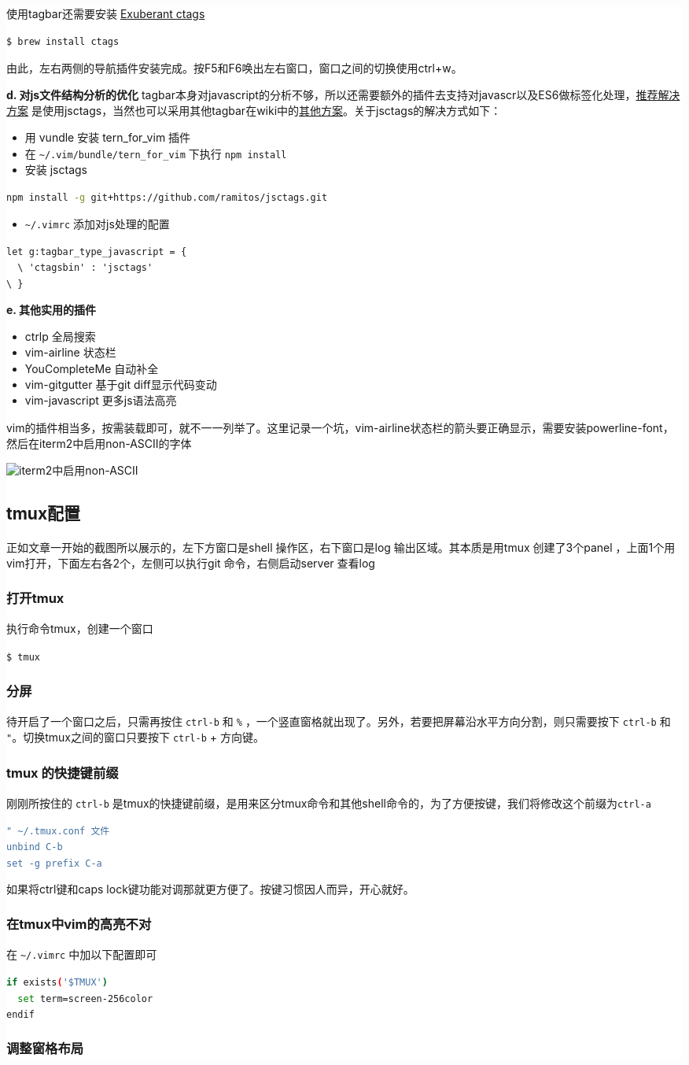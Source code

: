 使用tagbar还需要安装 [Exuberant ctags](http://ctags.sourceforge.net/)
``` bash
$ brew install ctags
```
由此，左右两侧的导航插件安装完成。按F5和F6唤出左右窗口，窗口之间的切换使用ctrl+w。

**d. 对js文件结构分析的优化**
tagbar本身对javascript的分析不够，所以还需要额外的插件去支持对javascr以及ES6做标签化处理，[推荐解决方案](https://github.com/majutsushi/tagbar/wiki#jsctags-depends-on-tern--recommended-) 是使用jsctags，当然也可以采用其他tagbar在wiki中的[其他方案](https://github.com/majutsushi/tagbar/wiki#javascript)。关于jsctags的解决方式如下：
- 用 vundle 安装 tern_for_vim 插件
- 在 `~/.vim/bundle/tern_for_vim` 下执行 `npm install`
- 安装 jsctags
```bash
npm install -g git+https://github.com/ramitos/jsctags.git
```
- `~/.vimrc` 添加对js处理的配置
```
let g:tagbar_type_javascript = {
  \ 'ctagsbin' : 'jsctags'
\ }
```

**e. 其他实用的插件**
- ctrlp 全局搜索
- vim-airline 状态栏
- YouCompleteMe 自动补全
- vim-gitgutter 基于git diff显示代码变动
- vim-javascript 更多js语法高亮

vim的插件相当多，按需装载即可，就不一一列举了。这里记录一个坑，vim-airline状态栏的箭头要正确显示，需要安装powerline-font，然后在iterm2中启用non-ASCII的字体

![iterm2中启用non-ASCII](http://upload-images.jianshu.io/upload_images/220182-9b7cace1916bbb86.png?imageMogr2/auto-orient/strip%7CimageView2/2/w/1240)


## tmux配置

正如文章一开始的截图所以展示的，左下方窗口是shell 操作区，右下窗口是log 输出区域。其本质是用tmux 创建了3个panel ，上面1个用vim打开，下面左右各2个，左侧可以执行git 命令，右侧启动server 查看log

### 打开tmux
执行命令tmux，创建一个窗口
```bash
$ tmux
```
### 分屏
待开启了一个窗口之后，只需再按住 `ctrl-b` 和 `%` ，一个竖直窗格就出现了。另外，若要把屏幕沿水平方向分割，则只需要按下 `ctrl-b` 和 `"`。切换tmux之间的窗口只要按下 `ctrl-b` + 方向键。
### tmux 的快捷键前缀
刚刚所按住的 `ctrl-b` 是tmux的快捷键前缀，是用来区分tmux命令和其他shell命令的，为了方便按键，我们将修改这个前缀为`ctrl-a`
```bash
" ~/.tmux.conf 文件
unbind C-b
set -g prefix C-a
```
如果将ctrl键和caps lock键功能对调那就更方便了。按键习惯因人而异，开心就好。
### 在tmux中vim的高亮不对
在 `~/.vimrc` 中加以下配置即可
```bash
if exists('$TMUX')
  set term=screen-256color
endif
```
### 调整窗格布局